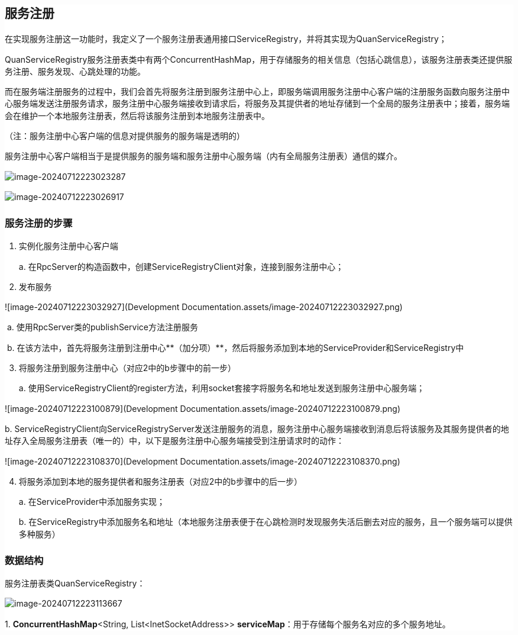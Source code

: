 服务注册
--------

在实现服务注册这一功能时，我定义了一个服务注册表通用接口ServiceRegistry，并将其实现为QuanServiceRegistry；

QuanServiceRegistry服务注册表类中有两个ConcurrentHashMap，用于存储服务的相关信息（包括心跳信息），该服务注册表类还提供服务注册、服务发现、心跳处理的功能。

而在服务端注册服务的过程中，我们会首先将服务注册到服务注册中心上，即服务端调用服务注册中心客户端的注册服务函数向服务注册中心服务端发送注册服务请求，服务注册中心服务端接收到请求后，将服务及其提供者的地址存储到一个全局的服务注册表中；接着，服务端会在维护一个本地服务注册表，然后将该服务注册到本地服务注册表中。

（注：服务注册中心客户端的信息对提供服务的服务端是透明的）

服务注册中心客户端相当于是提供服务的服务端和服务注册中心服务端（内有全局服务注册表）通信的媒介。

![image-20240712223023287](Development%20Documentation.assets/image-20240712223023287.png)

![image-20240712223026917](Development%20Documentation.assets/image-20240712223026917.png)

### 服务注册的步骤

1. 实例化服务注册中心客户端

   a.  在RpcServer的构造函数中，创建ServiceRegistryClient对象，连接到服务注册中心；

2. 发布服务

![image-20240712223032927](Development Documentation.assets/image-20240712223032927.png)

​	a.  使用RpcServer类的publishService方法注册服务

​	b.  在该方法中，首先将服务注册到注册中心**（加分项）**，然后将服务添加到本地的ServiceProvider和ServiceRegistry中

3. 将服务注册到服务注册中心（对应2中的b步骤中的前一步）

   a.  使用ServiceRegistryClient的register方法，利用socket套接字将服务名和地址发送到服务注册中心服务端；

![image-20240712223100879](Development Documentation.assets/image-20240712223100879.png)

b.  ServiceRegistryClient向ServiceRegistryServer发送注册服务的消息，服务注册中心服务端接收到消息后将该服务及其服务提供者的地址存入全局服务注册表（唯一的）中，以下是服务注册中心服务端接受到注册请求时的动作：

![image-20240712223108370](Development Documentation.assets/image-20240712223108370.png)

4. 将服务添加到本地的服务提供者和服务注册表（对应2中的b步骤中的后一步）

   a.  在ServiceProvider中添加服务实现；

   b.  在ServiceRegistry中添加服务名和地址（本地服务注册表便于在心跳检测时发现服务失活后删去对应的服务，且一个服务端可以提供多种服务）

### 数据结构

服务注册表类QuanServiceRegistry：

![image-20240712223113667](Development%20Documentation.assets/image-20240712223113667.png)

1\. **ConcurrentHashMap**\<String, List\<InetSocketAddress\>\>
**serviceMap**：用于存储每个服务名对应的多个服务地址。
